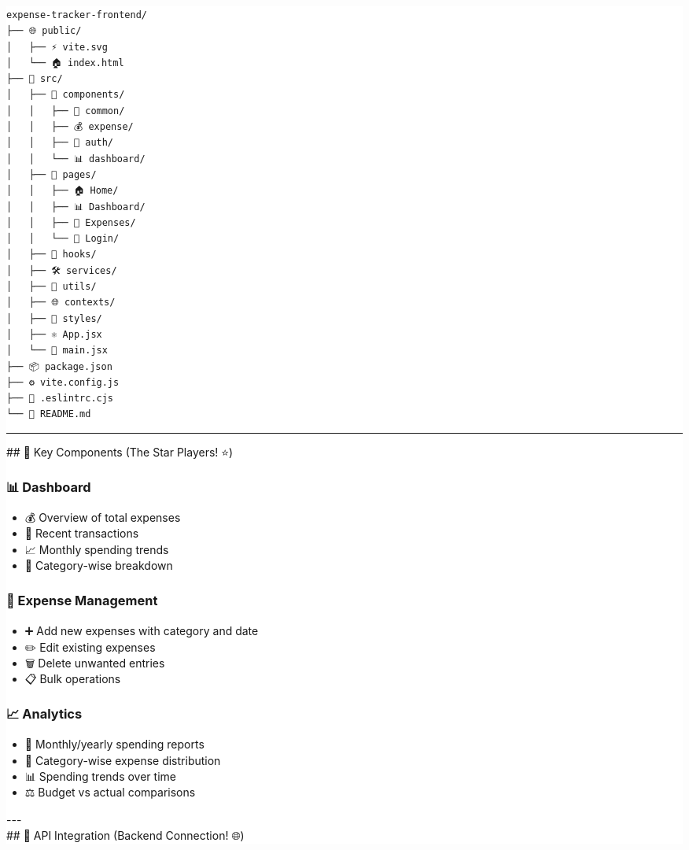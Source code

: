 ```
expense-tracker-frontend/
├── 🌐 public/
│   ├── ⚡ vite.svg
│   └── 🏠 index.html
├── 📂 src/
│   ├── 🧩 components/
│   │   ├── 🔧 common/
│   │   ├── 💰 expense/
│   │   ├── 🔐 auth/
│   │   └── 📊 dashboard/
│   ├── 📄 pages/
│   │   ├── 🏠 Home/
│   │   ├── 📊 Dashboard/
│   │   ├── 💸 Expenses/
│   │   └── 🔑 Login/
│   ├── 🎣 hooks/
│   ├── 🛠️ services/
│   ├── 🔧 utils/
│   ├── 🌐 contexts/
│   ├── 🎨 styles/
│   ├── ⚛️ App.jsx
│   └── 🚀 main.jsx
├── 📦 package.json
├── ⚙️ vite.config.js
├── 📏 .eslintrc.cjs
└── 📖 README.md
```

---
</div>
<div align="left">
## 🎯 Key Components (The Star Players! ⭐)

### 📊 Dashboard
- 💰 Overview of total expenses
- 🔄 Recent transactions  
- 📈 Monthly spending trends
- 🥧 Category-wise breakdown

### 💸 Expense Management  
- ➕ Add new expenses with category and date
- ✏️ Edit existing expenses
- 🗑️ Delete unwanted entries
- 📋 Bulk operations

### 📈 Analytics
- 📅 Monthly/yearly spending reports
- 🥧 Category-wise expense distribution  
- 📊 Spending trends over time
- ⚖️ Budget vs actual comparisons
</div>
---
<div align="left">
## 🔌 API Integration (Backend Connection! 🌐)
